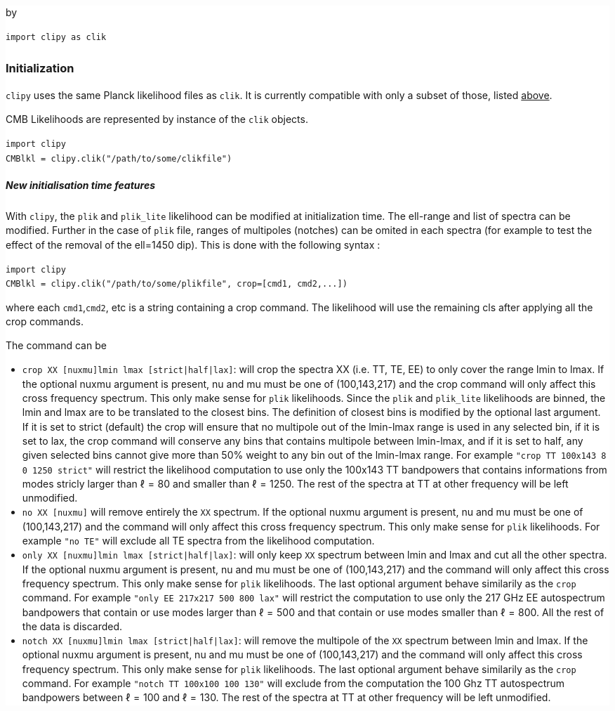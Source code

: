 by

	import clipy as clik


### Initialization

`clipy` uses the same Planck likelihood files as `clik`. It is currently compatible with only a subset of those, listed [above](#Likelihood-files). 

CMB Likelihoods are represented by instance of the `clik` objects. 

```
import clipy
CMBlkl = clipy.clik("/path/to/some/clikfile")
```

##### New initialisation time features
With `clipy`, the `plik` and `plik_lite` likelihood can be modified at initialization time. The ell-range and list of spectra can be modified. Further in the case of `plik` file, ranges of multipoles (notches) can be omited in each spectra (for example to test the effect of the removal of the ell=1450 dip).
This is done with the following syntax :


```
import clipy
CMBlkl = clipy.clik("/path/to/some/plikfile", crop=[cmd1, cmd2,...])
```

where each `cmd1`,`cmd2`, etc is a string containing a crop command. The likelihood will use the remaining cls after applying all the crop commands. 

The command can be

- `crop XX [nuxmu]lmin lmax [strict|half|lax]`:  will crop the spectra XX (i.e. TT, TE, EE) to only cover the range lmin to lmax. If the optional nuxmu argument is present, nu and mu must be one of (100,143,217) and the crop command will only affect this cross frequency spectrum. This only make sense for `plik` likelihoods. Since the `plik` and `plik_lite` likelihoods are binned, the lmin and lmax are to be translated to the closest bins. The definition of closest bins is modified by the optional last argument. If it is set to strict (default) the crop will ensure that no multipole out of the lmin-lmax range is used in any selected bin, if it is set to lax, the crop command will conserve any bins that contains multipole between lmin-lmax, and if it is set to half, any given selected bins cannot give more than 50% weight to any bin out of the lmin-lmax range. For example `"crop TT 100x143 80 1250 strict"` will restrict the likelihood computation to use only the 100x143 TT bandpowers that contains informations from modes stricly larger than $\ell=80$ and smaller than $\ell=1250$. The rest of the spectra at TT at other frequency will be left unmodified.
- `no XX [nuxmu]` will remove entirely the `XX` spectrum.  If the optional nuxmu argument is present, nu and mu must be one of (100,143,217) and the  command will only affect this cross frequency spectrum. This only make sense for `plik` likelihoods. For example `"no TE"` will exclude all TE spectra from the likelihood computation.
- `only XX [nuxmu]lmin lmax [strict|half|lax]`: will only keep `XX` spectrum between lmin and lmax and cut all the other spectra. If the optional nuxmu argument is present, nu and mu must be one of (100,143,217) and the  command will only affect this cross frequency spectrum. This only make sense for `plik` likelihoods. The last optional argument behave similarily as the `crop` command. For example `"only EE 217x217 500 800 lax"` will restrict the computation to use only the 217 GHz EE autospectrum bandpowers that contain or use modes larger than $\ell=500$ and that contain or use modes smaller than $\ell=800$. All the rest of the data is discarded.
- `notch XX [nuxmu]lmin lmax [strict|half|lax]`: will remove the multipole of the `XX` spectrum between lmin and lmax. If the optional nuxmu argument is present, nu and mu must be one of (100,143,217) and the  command will only affect this cross frequency spectrum. This only make sense for `plik` likelihoods. The last optional argument behave similarily as the `crop` command. For example `"notch TT 100x100 100 130"` will exclude from the computation the 100 Ghz TT autospectrum bandpowers between $\ell=100$ and $\ell=130$. The rest of the spectra at TT at other frequency will be left unmodified.

